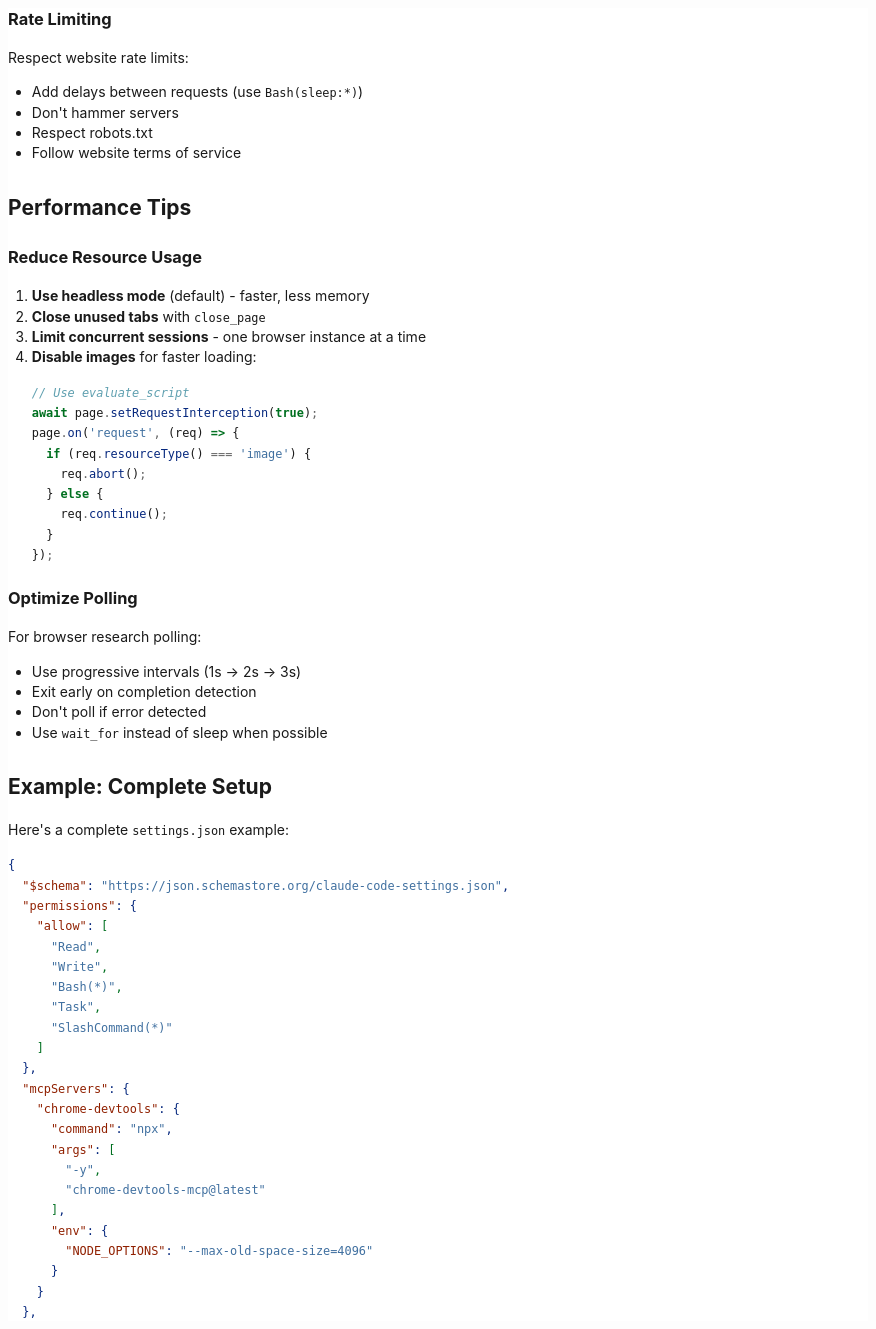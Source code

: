 ### Rate Limiting

Respect website rate limits:
- Add delays between requests (use `Bash(sleep:*)`)
- Don't hammer servers
- Respect robots.txt
- Follow website terms of service

## Performance Tips

### Reduce Resource Usage

1. **Use headless mode** (default) - faster, less memory
2. **Close unused tabs** with `close_page`
3. **Limit concurrent sessions** - one browser instance at a time
4. **Disable images** for faster loading:
   ```javascript
   // Use evaluate_script
   await page.setRequestInterception(true);
   page.on('request', (req) => {
     if (req.resourceType() === 'image') {
       req.abort();
     } else {
       req.continue();
     }
   });
   ```

### Optimize Polling

For browser research polling:
- Use progressive intervals (1s → 2s → 3s)
- Exit early on completion detection
- Don't poll if error detected
- Use `wait_for` instead of sleep when possible

## Example: Complete Setup

Here's a complete `settings.json` example:

```json
{
  "$schema": "https://json.schemastore.org/claude-code-settings.json",
  "permissions": {
    "allow": [
      "Read",
      "Write",
      "Bash(*)",
      "Task",
      "SlashCommand(*)"
    ]
  },
  "mcpServers": {
    "chrome-devtools": {
      "command": "npx",
      "args": [
        "-y",
        "chrome-devtools-mcp@latest"
      ],
      "env": {
        "NODE_OPTIONS": "--max-old-space-size=4096"
      }
    }
  },
```